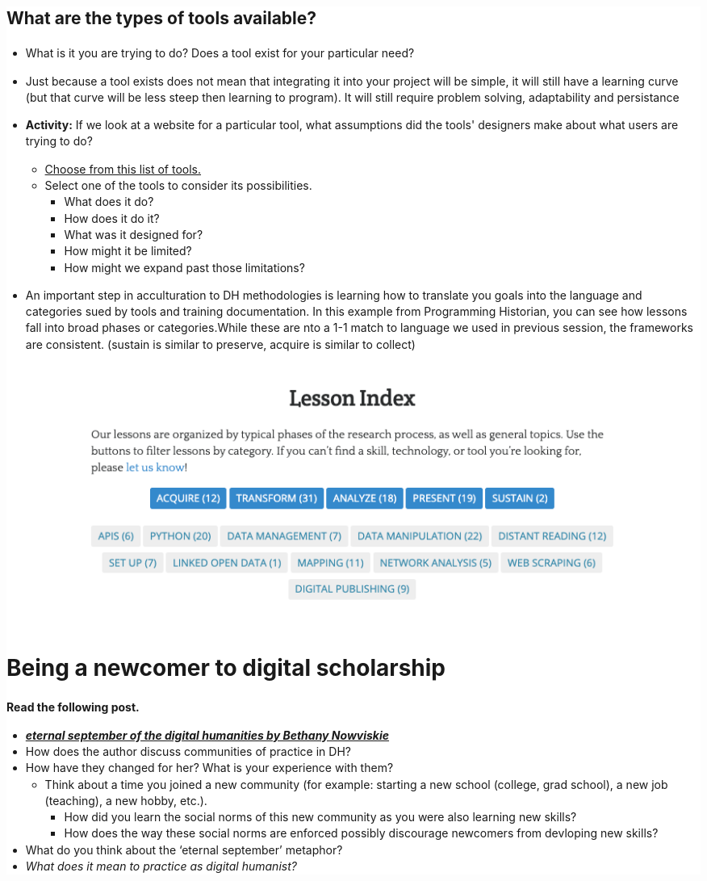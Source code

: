 ## What are the types of tools available?
* What is it you are trying to do? Does a tool exist for your particular need?  
* Just because a tool exists does not mean that integrating it into your project will be simple, it will still have a learning curve (but that curve will be less steep then learning to program). It will still require problem solving, adaptability and persistance  
* **Activity:** If we look at a website for a particular tool, what assumptions did the tools' designers make about what users are trying to do?  
    * [Choose from this list of tools.](http://digitalhumanities.unc.edu/resources/tools/) 
    * Select one of the tools to consider its possibilities.
        * What does it do?  
        * How does it do it? 
        * What was it designed for? 
        * How might it be limited? 
        * How might we expand past those limitations? 

* An important step in acculturation to DH methodologies is learning how to translate you goals into the language and categories sued by tools and training documentation. In this example from Programming Historian, you can see how lessons fall into broad phases or categories.While these are nto a 1-1 match to language we used in previous session, the frameworks are consistent. (sustain is similar to preserve, acquire is similar to collect)
[![tasks](https://github.com/SouthernMethodistUniversity/dhri/blob/main/sections/images/phlessons.PNG)](https://programminghistorian.org/posts/full-text-search)       


# Being a newcomer to digital scholarship       
**Read the following post.**
* ***[eternal september of the digital humanities by Bethany Nowviskie](http://nowviskie.org/2010/eternal-september-of-the-digital-humanities/)***
* How does the author discuss communities of practice in DH? 
* How have they changed for her? What is your experience with them? 
    * Think about a time you joined a new community (for example: starting a new school (college, grad school), a new job (teaching), a new hobby, etc.). 
        * How did you learn the social norms of this new community as you were also learning new skills? 
        * How does the way these social norms are enforced possibly discourage newcomers from devloping new skills?
* What do you think about the ‘eternal september’ metaphor? 
* *What does it mean to practice as digital humanist?* 

